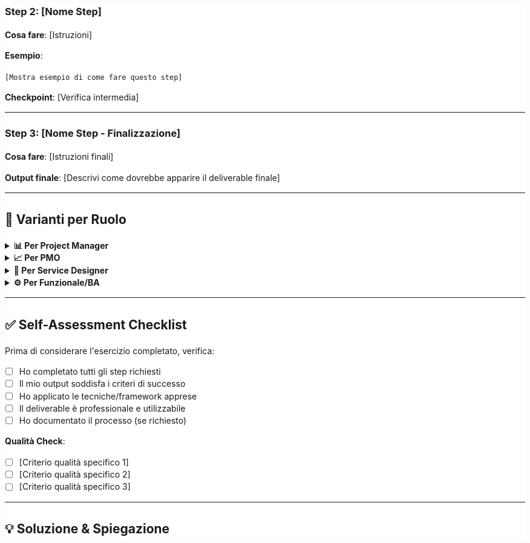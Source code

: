 
### Step 2: [Nome Step]

**Cosa fare**:
[Istruzioni]

**Esempio**:
```
[Mostra esempio di come fare questo step]
```

**Checkpoint**: [Verifica intermedia]

---

### Step 3: [Nome Step - Finalizzazione]

**Cosa fare**:
[Istruzioni finali]

**Output finale**:
[Descrivi come dovrebbe apparire il deliverable finale]

---

## 🎯 Varianti per Ruolo

<details><summary><strong>📊 Per Project Manager</strong></summary></details>

<details><summary><strong>📈 Per PMO</strong></summary></details>

<details><summary><strong>🎨 Per Service Designer</strong></summary></details>

<details><summary><strong>⚙️ Per Funzionale/BA</strong></summary></details>

---

## ✅ Self-Assessment Checklist

Prima di considerare l'esercizio completato, verifica:

- [ ] Ho completato tutti gli step richiesti
- [ ] Il mio output soddisfa i criteri di successo
- [ ] Ho applicato le tecniche/framework apprese
- [ ] Il deliverable è professionale e utilizzabile
- [ ] Ho documentato il processo (se richiesto)

**Qualità Check**:
- [ ] [Criterio qualità specifico 1]
- [ ] [Criterio qualità specifico 2]
- [ ] [Criterio qualità specifico 3]

---

## 💡 Soluzione & Spiegazione
